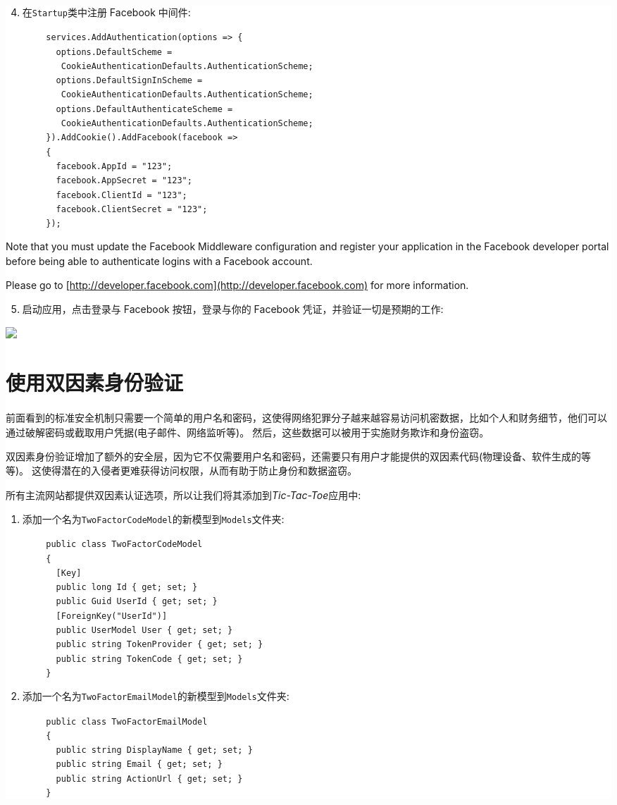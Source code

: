 4.  在`Startup`类中注册 Facebook 中间件:

```
        services.AddAuthentication(options => { 
          options.DefaultScheme =
           CookieAuthenticationDefaults.AuthenticationScheme; 
          options.DefaultSignInScheme =
           CookieAuthenticationDefaults.AuthenticationScheme; 
          options.DefaultAuthenticateScheme =
           CookieAuthenticationDefaults.AuthenticationScheme; 
        }).AddCookie().AddFacebook(facebook => 
        { 
          facebook.AppId = "123"; 
          facebook.AppSecret = "123"; 
          facebook.ClientId = "123"; 
          facebook.ClientSecret = "123"; 
        }); 
```

Note that you must update the Facebook Middleware configuration and register your application in the Facebook developer portal before being able to authenticate logins with a Facebook account.

Please go to [http://developer.facebook.com](http://developer.facebook.com) for more information.

5.  启动应用，点击登录与 Facebook 按钮，登录与你的 Facebook 凭证，并验证一切是预期的工作:

![](assets/d773aebd-76c0-433e-a8b6-41144d34653b.png)

# 使用双因素身份验证

前面看到的标准安全机制只需要一个简单的用户名和密码，这使得网络犯罪分子越来越容易访问机密数据，比如个人和财务细节，他们可以通过破解密码或截取用户凭据(电子邮件、网络监听等)。 然后，这些数据可以被用于实施财务欺诈和身份盗窃。

双因素身份验证增加了额外的安全层，因为它不仅需要用户名和密码，还需要只有用户才能提供的双因素代码(物理设备、软件生成的等等)。 这使得潜在的入侵者更难获得访问权限，从而有助于防止身份和数据盗窃。

所有主流网站都提供双因素认证选项，所以让我们将其添加到*Tic-Tac-Toe*应用中:

1.  添加一个名为`TwoFactorCodeModel`的新模型到`Models`文件夹:

```
        public class TwoFactorCodeModel 
        { 
          [Key] 
          public long Id { get; set; } 
          public Guid UserId { get; set; } 
          [ForeignKey("UserId")] 
          public UserModel User { get; set; } 
          public string TokenProvider { get; set; } 
          public string TokenCode { get; set; } 
        } 
```

2.  添加一个名为`TwoFactorEmailModel`的新模型到`Models`文件夹:

```
        public class TwoFactorEmailModel 
        { 
          public string DisplayName { get; set; } 
          public string Email { get; set; } 
          public string ActionUrl { get; set; } 
        } 
```

